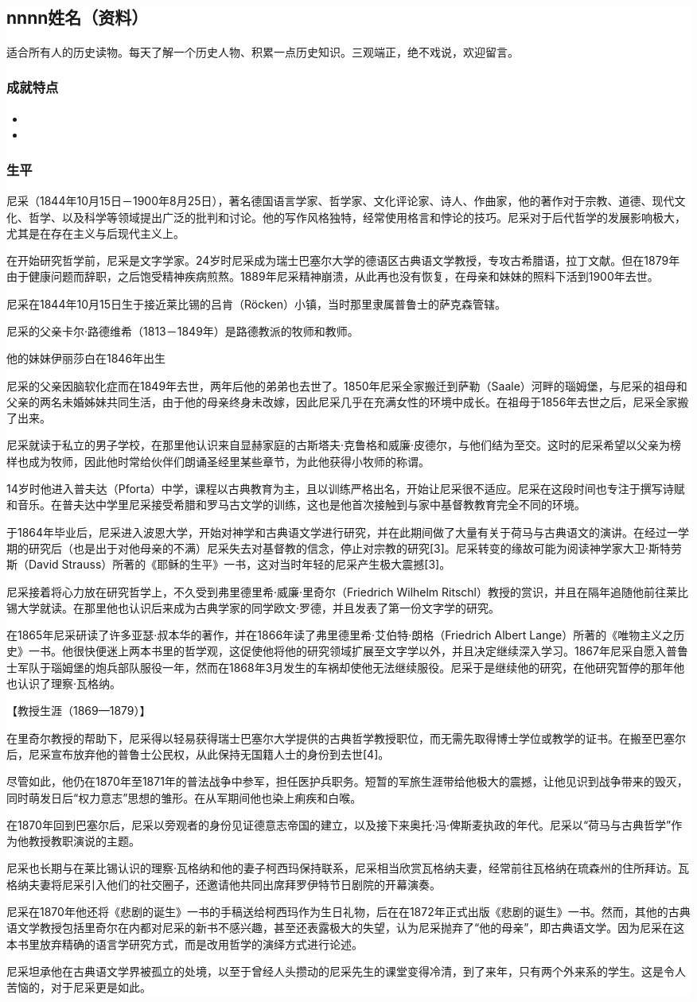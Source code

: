 ## nnnn姓名（资料）

适合所有人的历史读物。每天了解一个历史人物、积累一点历史知识。三观端正，绝不戏说，欢迎留言。  

### 成就特点

- ​
- ​


### 生平

尼采（1844年10月15日－1900年8月25日），著名德国语言学家、哲学家、文化评论家、诗人、作曲家，他的著作对于宗教、道德、现代文化、哲学、以及科学等领域提出广泛的批判和讨论。他的写作风格独特，经常使用格言和悖论的技巧。尼采对于后代哲学的发展影响极大，尤其是在存在主义与后现代主义上。

在开始研究哲学前，尼采是文字学家。24岁时尼采成为瑞士巴塞尔大学的德语区古典语文学教授，专攻古希腊语，拉丁文献。但在1879年由于健康问题而辞职，之后饱受精神疾病煎熬。1889年尼采精神崩溃，从此再也没有恢复，在母亲和妹妹的照料下活到1900年去世。



尼采在1844年10月15日生于接近莱比锡的吕肯（Röcken）小镇，当时那里隶属普鲁士的萨克森管辖。

尼采的父亲卡尔·路德维希（1813－1849年）是路德教派的牧师和教师。

他的妹妹伊丽莎白在1846年出生

尼采的父亲因脑软化症而在1849年去世，两年后他的弟弟也去世了。1850年尼采全家搬迁到萨勒（Saale）河畔的瑙姆堡，与尼采的祖母和父亲的两名未婚姊妹共同生活，由于他的母亲终身未改嫁，因此尼采几乎在充满女性的环境中成长。在祖母于1856年去世之后，尼采全家搬了出来。

尼采就读于私立的男子学校，在那里他认识来自显赫家庭的古斯塔夫·克鲁格和威廉·皮德尔，与他们结为至交。这时的尼采希望以父亲为榜样也成为牧师，因此他时常给伙伴们朗诵圣经里某些章节，为此他获得小牧师的称谓。

14岁时他进入普夫达（Pforta）中学，课程以古典教育为主，且以训练严格出名，开始让尼采很不适应。尼采在这段时间也专注于撰写诗赋和音乐。在普夫达中学里尼采接受希腊和罗马古文学的训练，这也是他首次接触到与家中基督教教育完全不同的环境。

于1864年毕业后，尼采进入波恩大学，开始对神学和古典语文学进行研究，并在此期间做了大量有关于荷马与古典语文的演讲。在经过一学期的研究后（也是出于对他母亲的不满）尼采失去对基督教的信念，停止对宗教的研究[3]。尼采转变的缘故可能为阅读神学家大卫·斯特劳斯（David Strauss）所著的《耶稣的生平》一书，这对当时年轻的尼采产生极大震撼[3]。

尼采接着将心力放在研究哲学上，不久受到弗里德里希·威廉·里奇尔（Friedrich Wilhelm Ritschl）教授的赏识，并且在隔年追随他前往莱比锡大学就读。在那里他也认识后来成为古典学家的同学欧文·罗德，并且发表了第一份文字学的研究。

在1865年尼采研读了许多亚瑟·叔本华的著作，并在1866年读了弗里德里希·艾伯特·朗格（Friedrich Albert Lange）所著的《唯物主义之历史》一书。他很快便迷上两本书里的哲学观，这促使他将他的研究领域扩展至文字学以外，并且决定继续深入学习。1867年尼采自愿入普鲁士军队于瑙姆堡的炮兵部队服役一年，然而在1868年3月发生的车祸却使他无法继续服役。尼采于是继续他的研究，在他研究暂停的那年他也认识了理察·瓦格纳。

【教授生涯（1869—1879）】

在里奇尔教授的帮助下，尼采得以轻易获得瑞士巴塞尔大学提供的古典哲学教授职位，而无需先取得博士学位或教学的证书。在搬至巴塞尔后，尼采宣布放弃他的普鲁士公民权，从此保持无国籍人士的身份到去世[4]。

尽管如此，他仍在1870年至1871年的普法战争中参军，担任医护兵职务。短暂的军旅生涯带给他极大的震撼，让他见识到战争带来的毁灭，同时萌发日后“权力意志”思想的雏形。在从军期间他也染上痢疾和白喉。

在1870年回到巴塞尔后，尼采以旁观者的身份见证德意志帝国的建立，以及接下来奥托·冯·俾斯麦执政的年代。尼采以“荷马与古典哲学”作为他教授教职演说的主题。

尼采也长期与在莱比锡认识的理察·瓦格纳和他的妻子柯西玛保持联系，尼采相当欣赏瓦格纳夫妻，经常前往瓦格纳在琉森州的住所拜访。瓦格纳夫妻将尼采引入他们的社交圈子，还邀请他共同出席拜罗伊特节日剧院的开幕演奏。

尼采在1870年他还将《悲剧的诞生》一书的手稿送给柯西玛作为生日礼物，后在在1872年正式出版《悲剧的诞生》一书。然而，其他的古典语文学教授包括里奇尔在内都对尼采的新书不感兴趣，甚至还表露极大的失望，认为尼采抛弃了“他的母亲”，即古典语文学。因为尼采在这本书里放弃精确的语言学研究方式，而是改用哲学的演绎方式进行论述。

尼采坦承他在古典语文学界被孤立的处境，以至于曾经人头攒动的尼采先生的课堂变得冷清，到了来年，只有两个外来系的学生。这是令人苦恼的，对于尼采更是如此。
